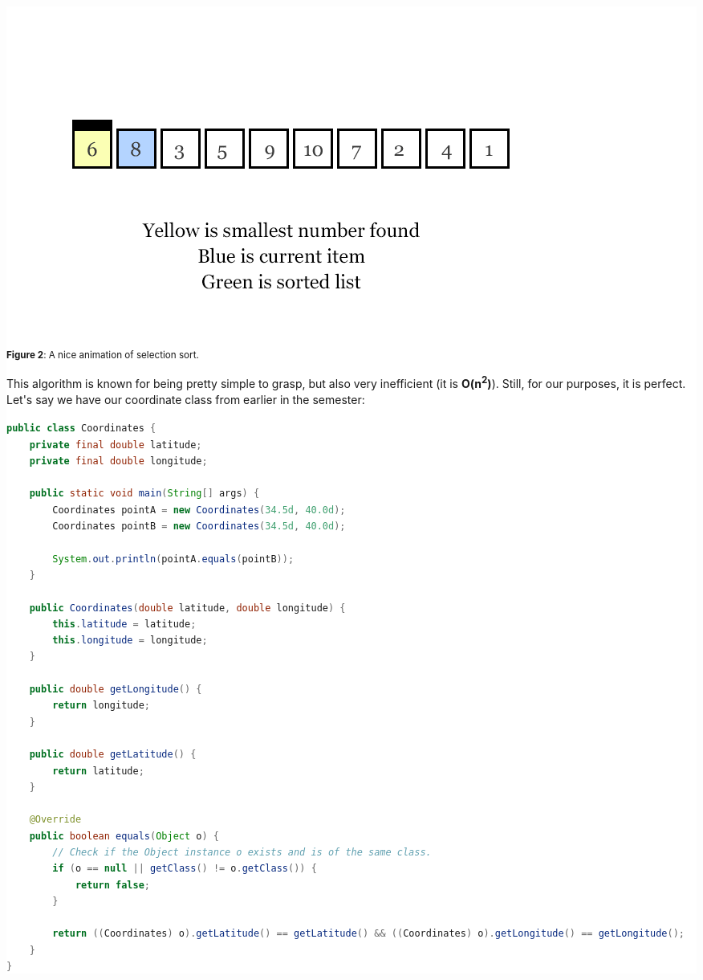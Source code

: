 ![selec-sort](assets/selec-sort.gif)

<sub>**Figure 2**: A nice animation of selection sort.</sub>

This algorithm is known for being pretty simple to grasp, but also very inefficient (it is **O(n<sup>2</sup>)**). Still,
for our purposes, it is perfect. Let's say we have our coordinate class from earlier in the semester:

```java
public class Coordinates {
    private final double latitude;
    private final double longitude;

    public static void main(String[] args) {
        Coordinates pointA = new Coordinates(34.5d, 40.0d);
        Coordinates pointB = new Coordinates(34.5d, 40.0d);

        System.out.println(pointA.equals(pointB));
    }

    public Coordinates(double latitude, double longitude) {
        this.latitude = latitude;
        this.longitude = longitude;
    }

    public double getLongitude() {
        return longitude;
    }

    public double getLatitude() {
        return latitude;
    }

    @Override
    public boolean equals(Object o) {
        // Check if the Object instance o exists and is of the same class.
        if (o == null || getClass() != o.getClass()) {
            return false;
        }

        return ((Coordinates) o).getLatitude() == getLatitude() && ((Coordinates) o).getLongitude() == getLongitude();
    }
}
```